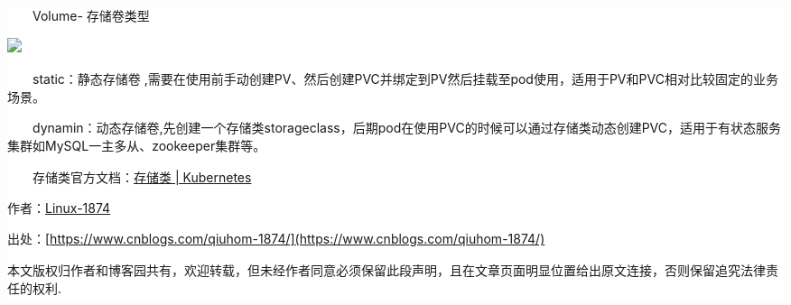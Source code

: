 　　Volume- 存储卷类型

![](https://img2023.cnblogs.com/blog/1503305/202305/1503305-20230511012740361-1325863511.png)

　　static：静态存储卷 ,需要在使用前手动创建PV、然后创建PVC并绑定到PV然后挂载至pod使用，适用于PV和PVC相对比较固定的业务场景。

　　dynamin：动态存储卷,先创建一个存储类storageclass，后期pod在使用PVC的时候可以通过存储类动态创建PVC，适用于有状态服务集群如MySQL一主多从、zookeeper集群等。

　　存储类官方文档：[存储类 | Kubernetes](https://kubernetes.io/zh-cn/docs/concepts/storage/storage-classes/)

作者：[Linux-1874](https://www.cnblogs.com/qiuhom-1874/)

出处：[https://www.cnblogs.com/qiuhom-1874/](https://www.cnblogs.com/qiuhom-1874/)

本文版权归作者和博客园共有，欢迎转载，但未经作者同意必须保留此段声明，且在文章页面明显位置给出原文连接，否则保留追究法律责任的权利.